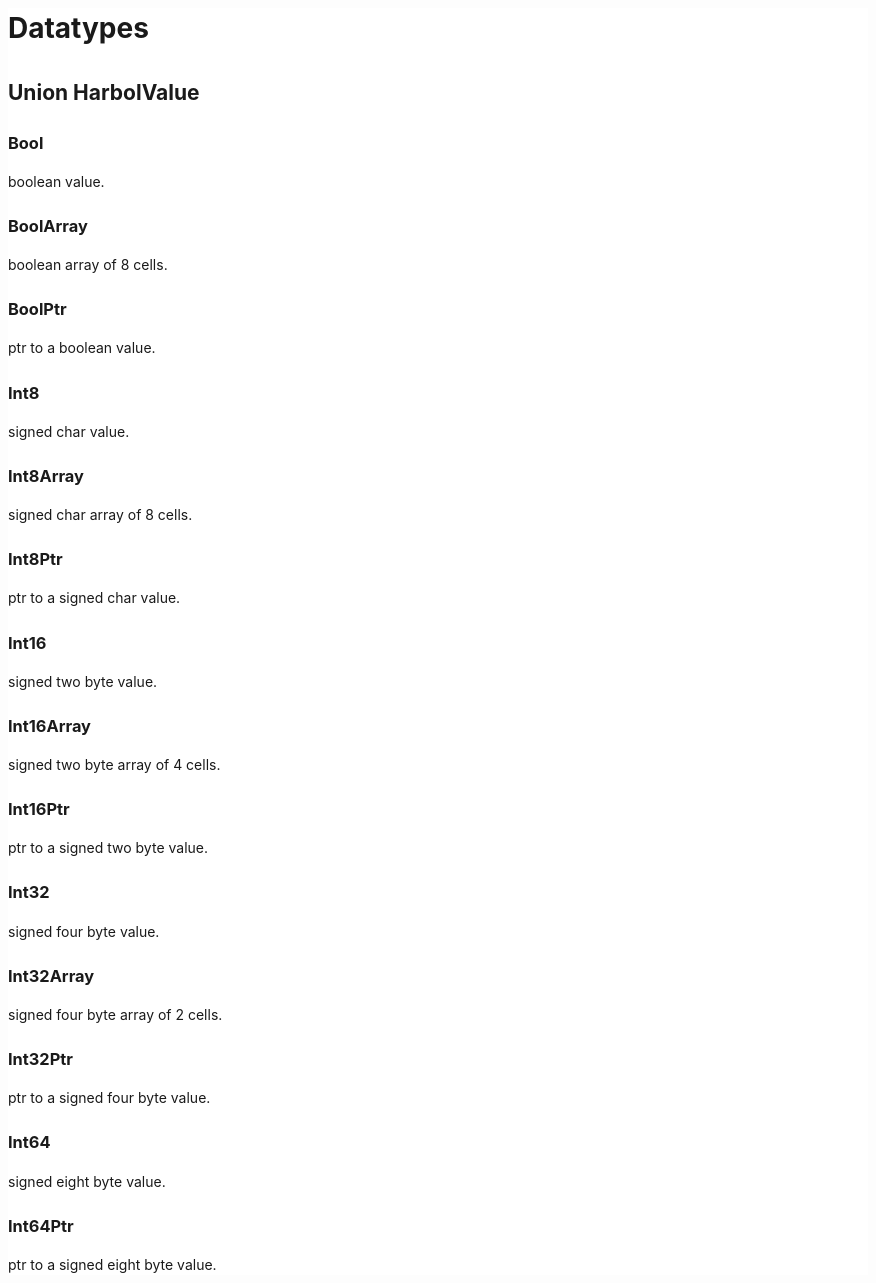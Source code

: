 # Datatypes

## Union HarbolValue
### Bool
boolean value.

### BoolArray
boolean array of 8 cells.

### BoolPtr
ptr to a boolean value.

### Int8
signed char value.

### Int8Array
signed char array of 8 cells.

### Int8Ptr
ptr to a signed char value.

### Int16
signed two byte value.

### Int16Array
signed two byte array of 4 cells.

### Int16Ptr
ptr to a signed two byte value.

### Int32
signed four byte value.

### Int32Array
signed four byte array of 2 cells.

### Int32Ptr
ptr to a signed four byte value.

### Int64
signed eight byte value.

### Int64Ptr
ptr to a signed eight byte value.
